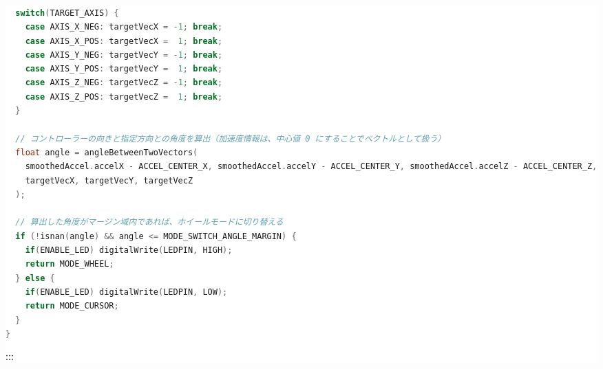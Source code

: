```cpp
  switch(TARGET_AXIS) {
    case AXIS_X_NEG: targetVecX = -1; break;
    case AXIS_X_POS: targetVecX =  1; break;
    case AXIS_Y_NEG: targetVecY = -1; break;
    case AXIS_Y_POS: targetVecY =  1; break;
    case AXIS_Z_NEG: targetVecZ = -1; break;
    case AXIS_Z_POS: targetVecZ =  1; break;
  }

  // コントローラーの向きと指定方向との角度を算出（加速度情報は、中心値 0 にすることでベクトルとして扱う）
  float angle = angleBetweenTwoVectors(
    smoothedAccel.accelX - ACCEL_CENTER_X, smoothedAccel.accelY - ACCEL_CENTER_Y, smoothedAccel.accelZ - ACCEL_CENTER_Z,
    targetVecX, targetVecY, targetVecZ
  );

  // 算出した角度がマージン域内であれば、ホイールモードに切り替える
  if (!isnan(angle) && angle <= MODE_SWITCH_ANGLE_MARGIN) {
    if(ENABLE_LED) digitalWrite(LEDPIN, HIGH);
    return MODE_WHEEL;
  } else {
    if(ENABLE_LED) digitalWrite(LEDPIN, LOW);
    return MODE_CURSOR;
  }
}
```

:::
